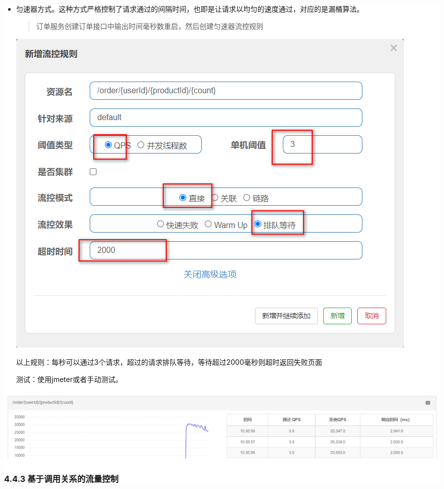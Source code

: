 

- 匀速器方式。这种方式严格控制了请求通过的间隔时间，也即是让请求以均匀的速度通过，对应的是漏桶算法。

  >订单服务创建订单接口中输出时间毫秒数重启，然后创建匀速器流控规则

  ![image-20220523153401243](assets/image-20220523153401243.png)

  以上规则：每秒可以通过3个请求，超过的请求排队等待，等待超过2000毫秒则超时返回失败页面

  测试：使用jmeter或者手动测试。

  

![image-20220523153631409](assets/image-20220523153631409.png)

### 4.4.3 基于调用关系的流量控制
